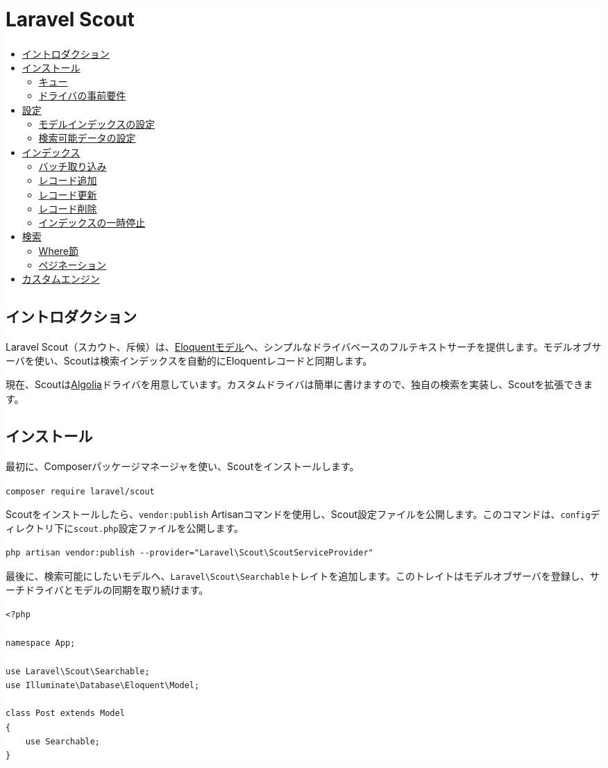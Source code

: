 # Laravel Scout

- [イントロダクション](#introduction)
- [インストール](#installation)
    - [キュー](#queueing)
    - [ドライバの事前要件](#driver-prerequisites)
- [設定](#configuration)
    - [モデルインデックスの設定](#configuring-model-indexes)
    - [検索可能データの設定](#configuring-searchable-data)
- [インデックス](#indexing)
    - [バッチ取り込み](#batch-import)
    - [レコード追加](#adding-records)
    - [レコード更新](#updating-records)
    - [レコード削除](#removing-records)
    - [インデックスの一時停止](#pausing-indexing)
- [検索](#searching)
    - [Where節](#where-clauses)
    - [ペジネーション](#pagination)
- [カスタムエンジン](#custom-engines)

<a name="introduction"></a>
## イントロダクション

Laravel Scout（スカウト、斥候）は、[Eloquentモデル](/docs/{{version}}/eloquent)へ、シンプルなドライバベースのフルテキストサーチを提供します。モデルオブサーバを使い、Scoutは検索インデックスを自動的にEloquentレコードと同期します。

現在、Scoutは[Algolia](https://www.algolia.com/)ドライバを用意しています。カスタムドライバは簡単に書けますので、独自の検索を実装し、Scoutを拡張できます。

<a name="installation"></a>
## インストール

最初に、Composerパッケージマネージャを使い、Scoutをインストールします。

    composer require laravel/scout

Scoutをインストールしたら、`vendor:publish` Artisanコマンドを使用し、Scout設定ファイルを公開します。このコマンドは、`config`ディレクトリ下に`scout.php`設定ファイルを公開します。

    php artisan vendor:publish --provider="Laravel\Scout\ScoutServiceProvider"

最後に、検索可能にしたいモデルへ、`Laravel\Scout\Searchable`トレイトを追加します。このトレイトはモデルオブザーバを登録し、サーチドライバとモデルの同期を取り続けます。

    <?php

    namespace App;

    use Laravel\Scout\Searchable;
    use Illuminate\Database\Eloquent\Model;

    class Post extends Model
    {
        use Searchable;
    }
